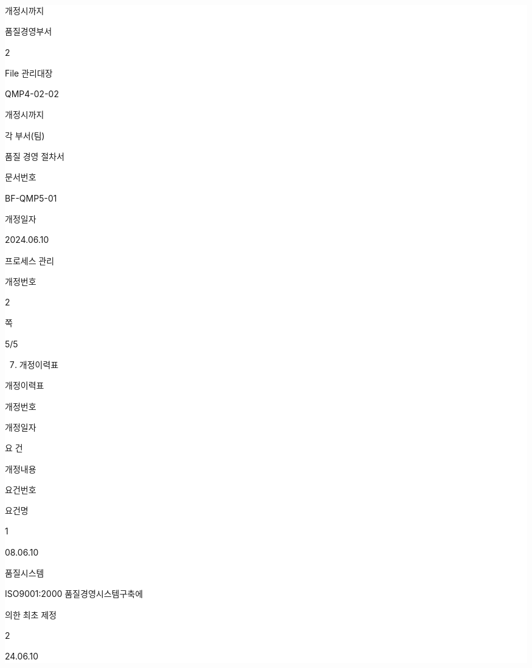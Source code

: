 개정시까지

품질경영부서

2

File 관리대장

QMP4-02-02

개정시까지

각 부서(팀)



품질 경영 절차서

문서번호

BF-QMP5-01

개정일자

2024.06.10

프로세스 관리

개정번호

2

쪽

5/5

7. 개정이력표



개정이력표

개정번호

개정일자

요 건

개정내용

요건번호

요건명

1

08.06.10

품질시스템

ISO9001:2000 품질경영시스템구축에

의한 최초 제정

2

24.06.10
